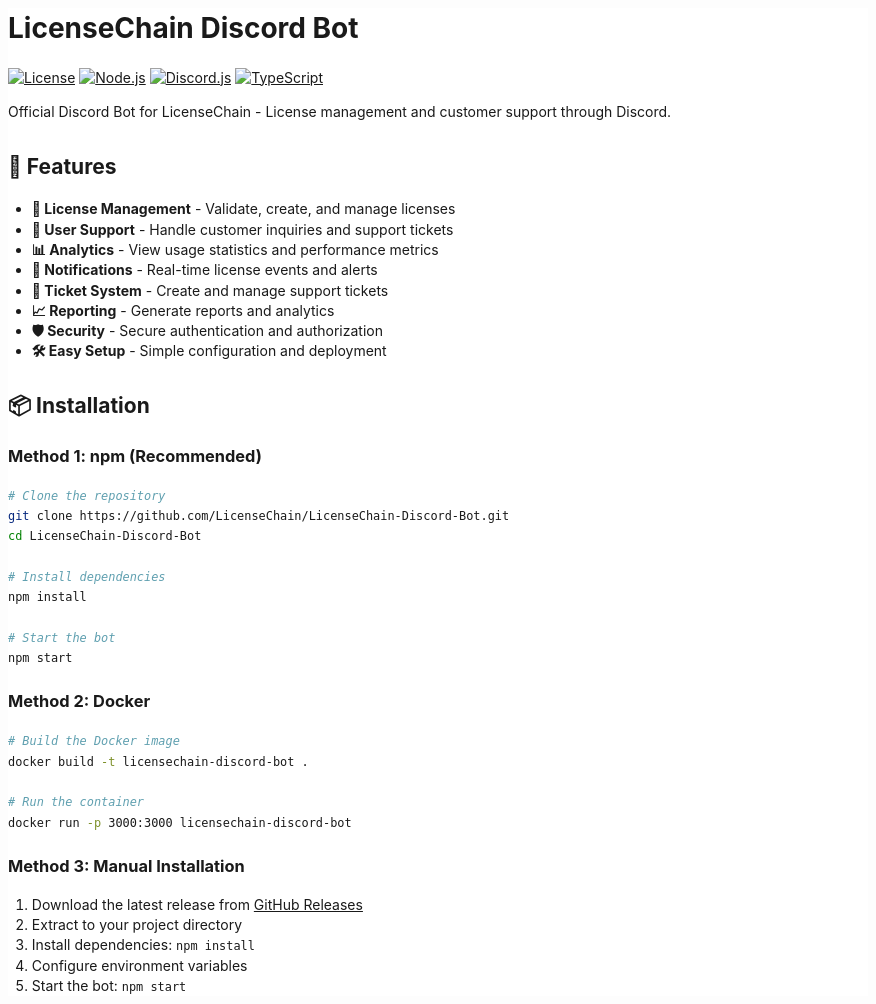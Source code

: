 # LicenseChain Discord Bot

[![License](https://img.shields.io/badge/license-MIT-blue.svg)](LICENSE)
[![Node.js](https://img.shields.io/badge/Node.js-16+-green.svg)](https://nodejs.org/)
[![Discord.js](https://img.shields.io/badge/Discord.js-14+-blue.svg)](https://discord.js.org/)
[![TypeScript](https://img.shields.io/badge/TypeScript-4.5+-blue.svg)](https://www.typescriptlang.org/)

Official Discord Bot for LicenseChain - License management and customer support through Discord.

## 🚀 Features

- **🔐 License Management** - Validate, create, and manage licenses
- **👤 User Support** - Handle customer inquiries and support tickets
- **📊 Analytics** - View usage statistics and performance metrics
- **🔔 Notifications** - Real-time license events and alerts
- **🎫 Ticket System** - Create and manage support tickets
- **📈 Reporting** - Generate reports and analytics
- **🛡️ Security** - Secure authentication and authorization
- **🛠️ Easy Setup** - Simple configuration and deployment

## 📦 Installation

### Method 1: npm (Recommended)

```bash
# Clone the repository
git clone https://github.com/LicenseChain/LicenseChain-Discord-Bot.git
cd LicenseChain-Discord-Bot

# Install dependencies
npm install

# Start the bot
npm start
```

### Method 2: Docker

```bash
# Build the Docker image
docker build -t licensechain-discord-bot .

# Run the container
docker run -p 3000:3000 licensechain-discord-bot
```

### Method 3: Manual Installation

1. Download the latest release from [GitHub Releases](https://github.com/LicenseChain/LicenseChain-Discord-Bot/releases)
2. Extract to your project directory
3. Install dependencies: `npm install`
4. Configure environment variables
5. Start the bot: `npm start`
